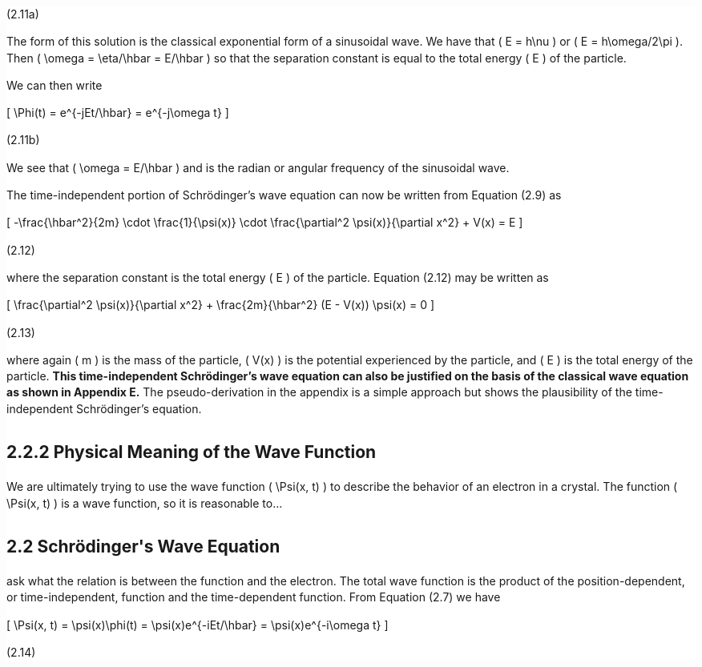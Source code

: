 (2.11a)

The form of this solution is the classical exponential form of a sinusoidal wave. We have that \( E = h\nu \) or \( E = h\omega/2\pi \). Then \( \omega = \eta/\hbar = E/\hbar \) so that the separation constant is equal to the total energy \( E \) of the particle.

We can then write

\[
\Phi(t) = e^{-jEt/\hbar} = e^{-j\omega t}
\]

(2.11b)

We see that \( \omega = E/\hbar \) and is the radian or angular frequency of the sinusoidal wave.

The time-independent portion of Schrödinger’s wave equation can now be written from Equation (2.9) as

\[
-\frac{\hbar^2}{2m} \cdot \frac{1}{\psi(x)} \cdot \frac{\partial^2 \psi(x)}{\partial x^2} + V(x) = E
\]

(2.12)

where the separation constant is the total energy \( E \) of the particle. Equation (2.12) may be written as

\[
\frac{\partial^2 \psi(x)}{\partial x^2} + \frac{2m}{\hbar^2} (E - V(x)) \psi(x) = 0
\]

(2.13)

where again \( m \) is the mass of the particle, \( V(x) \) is the potential experienced by the particle, and \( E \) is the total energy of the particle. **This time-independent Schrödinger’s wave equation can also be justified on the basis of the classical wave equation as shown in Appendix E.** The pseudo-derivation in the appendix is a simple approach but shows the plausibility of the time-independent Schrödinger’s equation.

## 2.2.2 Physical Meaning of the Wave Function

We are ultimately trying to use the wave function \( \Psi(x, t) \) to describe the behavior of an electron in a crystal. The function \( \Psi(x, t) \) is a wave function, so it is reasonable to...

## 2.2 Schrödinger's Wave Equation

ask what the relation is between the function and the electron. The total wave function is the product of the position-dependent, or time-independent, function and the time-dependent function. From Equation (2.7) we have

\[
\Psi(x, t) = \psi(x)\phi(t) = \psi(x)e^{-iEt/\hbar} = \psi(x)e^{-i\omega t}
\]

(2.14)

